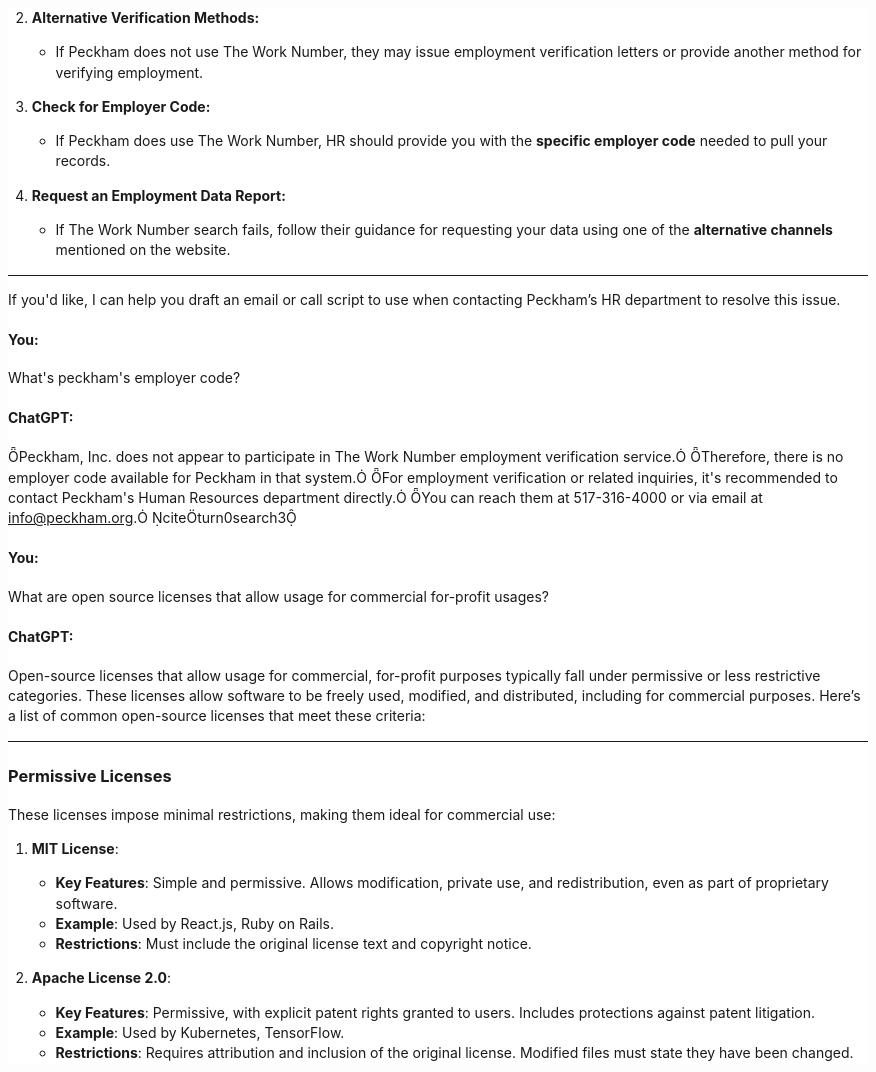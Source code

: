 2. **Alternative Verification Methods:**
   - If Peckham does not use The Work Number, they may issue employment verification letters or provide another method for verifying employment.

3. **Check for Employer Code:**
   - If Peckham does use The Work Number, HR should provide you with the **specific employer code** needed to pull your records.

4. **Request an Employment Data Report:**
   - If The Work Number search fails, follow their guidance for requesting your data using one of the **alternative channels** mentioned on the website.

---

If you'd like, I can help you draft an email or call script to use when contacting Peckham’s HR department to resolve this issue.


#### You:
What's peckham's employer code? 

#### ChatGPT:
Peckham, Inc. does not appear to participate in The Work Number employment verification service. Therefore, there is no employer code available for Peckham in that system. For employment verification or related inquiries, it's recommended to contact Peckham's Human Resources department directly. You can reach them at 517-316-4000 or via email at <info@peckham.org>. citeturn0search3


#### You:
What are open source licenses that allow usage for commercial for-profit usages? 

#### ChatGPT:
Open-source licenses that allow usage for commercial, for-profit purposes typically fall under permissive or less restrictive categories. These licenses allow software to be freely used, modified, and distributed, including for commercial purposes. Here’s a list of common open-source licenses that meet these criteria:

---

### **Permissive Licenses**

These licenses impose minimal restrictions, making them ideal for commercial use:

1. **MIT License**:
   - **Key Features**: Simple and permissive. Allows modification, private use, and redistribution, even as part of proprietary software.
   - **Example**: Used by React.js, Ruby on Rails.
   - **Restrictions**: Must include the original license text and copyright notice.

2. **Apache License 2.0**:
   - **Key Features**: Permissive, with explicit patent rights granted to users. Includes protections against patent litigation.
   - **Example**: Used by Kubernetes, TensorFlow.
   - **Restrictions**: Requires attribution and inclusion of the original license. Modified files must state they have been changed.
